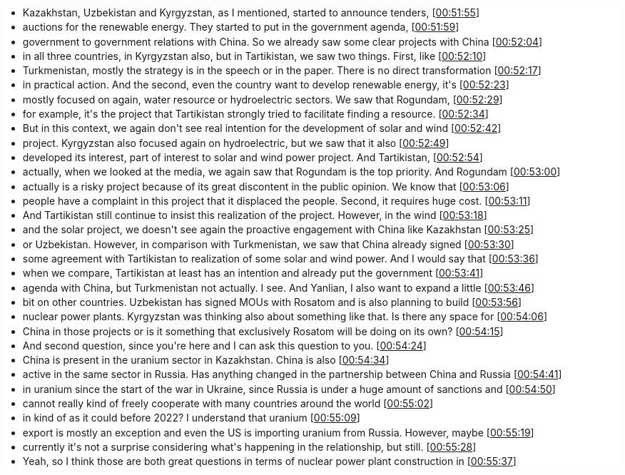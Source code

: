 *  Kazakhstan, Uzbekistan and Kyrgyzstan, as I mentioned, started to announce tenders, [[00:51:55](https://www.youtube.com/watch?v=vWZVWAm2htI&t=3115.08s)]
*  auctions for the renewable energy. They started to put in the government agenda, [[00:51:59](https://www.youtube.com/watch?v=vWZVWAm2htI&t=3119.56s)]
*  government to government relations with China. So we already saw some clear projects with China [[00:52:04](https://www.youtube.com/watch?v=vWZVWAm2htI&t=3124.04s)]
*  in all three countries, in Kyrgyzstan also, but in Tartikistan, we saw two things. First, like [[00:52:10](https://www.youtube.com/watch?v=vWZVWAm2htI&t=3130.36s)]
*  Turkmenistan, mostly the strategy is in the speech or in the paper. There is no direct transformation [[00:52:17](https://www.youtube.com/watch?v=vWZVWAm2htI&t=3137.0s)]
*  in practical action. And the second, even the country want to develop renewable energy, it's [[00:52:23](https://www.youtube.com/watch?v=vWZVWAm2htI&t=3143.48s)]
*  mostly focused on again, water resource or hydroelectric sectors. We saw that Rogundam, [[00:52:29](https://www.youtube.com/watch?v=vWZVWAm2htI&t=3149.56s)]
*  for example, it's the project that Tartikistan strongly tried to facilitate finding a resource. [[00:52:34](https://www.youtube.com/watch?v=vWZVWAm2htI&t=3154.92s)]
*  But in this context, we again don't see real intention for the development of solar and wind [[00:52:42](https://www.youtube.com/watch?v=vWZVWAm2htI&t=3162.12s)]
*  project. Kyrgyzstan also focused again on hydroelectric, but we saw that it also [[00:52:49](https://www.youtube.com/watch?v=vWZVWAm2htI&t=3169.8s)]
*  developed its interest, part of interest to solar and wind power project. And Tartikistan, [[00:52:54](https://www.youtube.com/watch?v=vWZVWAm2htI&t=3174.52s)]
*  actually, when we looked at the media, we again saw that Rogundam is the top priority. And Rogundam [[00:53:00](https://www.youtube.com/watch?v=vWZVWAm2htI&t=3180.84s)]
*  actually is a risky project because of its great discontent in the public opinion. We know that [[00:53:06](https://www.youtube.com/watch?v=vWZVWAm2htI&t=3186.44s)]
*  people have a complaint in this project that it displaced the people. Second, it requires huge cost. [[00:53:11](https://www.youtube.com/watch?v=vWZVWAm2htI&t=3191.0s)]
*  And Tartikistan still continue to insist this realization of the project. However, in the wind [[00:53:18](https://www.youtube.com/watch?v=vWZVWAm2htI&t=3198.44s)]
*  and the solar project, we doesn't see again the proactive engagement with China like Kazakhstan [[00:53:25](https://www.youtube.com/watch?v=vWZVWAm2htI&t=3205.0800000000004s)]
*  or Uzbekistan. However, in comparison with Turkmenistan, we saw that China already signed [[00:53:30](https://www.youtube.com/watch?v=vWZVWAm2htI&t=3210.92s)]
*  some agreement with Tartikistan to realization of some solar and wind power. And I would say that [[00:53:36](https://www.youtube.com/watch?v=vWZVWAm2htI&t=3216.2000000000003s)]
*  when we compare, Tartikistan at least has an intention and already put the government [[00:53:41](https://www.youtube.com/watch?v=vWZVWAm2htI&t=3221.6400000000003s)]
*  agenda with China, but Turkmenistan not actually. I see. And Yanlian, I also want to expand a little [[00:53:46](https://www.youtube.com/watch?v=vWZVWAm2htI&t=3226.52s)]
*  bit on other countries. Uzbekistan has signed MOUs with Rosatom and is also planning to build [[00:53:56](https://www.youtube.com/watch?v=vWZVWAm2htI&t=3236.7599999999998s)]
*  nuclear power plants. Kyrgyzstan was thinking also about something like that. Is there any space for [[00:54:06](https://www.youtube.com/watch?v=vWZVWAm2htI&t=3246.6s)]
*  China in those projects or is it something that exclusively Rosatom will be doing on its own? [[00:54:15](https://www.youtube.com/watch?v=vWZVWAm2htI&t=3255.64s)]
*  And second question, since you're here and I can ask this question to you. [[00:54:24](https://www.youtube.com/watch?v=vWZVWAm2htI&t=3264.68s)]
*  China is present in the uranium sector in Kazakhstan. China is also [[00:54:34](https://www.youtube.com/watch?v=vWZVWAm2htI&t=3274.68s)]
*  active in the same sector in Russia. Has anything changed in the partnership between China and Russia [[00:54:41](https://www.youtube.com/watch?v=vWZVWAm2htI&t=3281.3199999999997s)]
*  in uranium since the start of the war in Ukraine, since Russia is under a huge amount of sanctions and [[00:54:50](https://www.youtube.com/watch?v=vWZVWAm2htI&t=3290.8399999999997s)]
*  cannot really kind of freely cooperate with many countries around the world [[00:55:02](https://www.youtube.com/watch?v=vWZVWAm2htI&t=3302.52s)]
*  in kind of as it could before 2022? I understand that uranium [[00:55:09](https://www.youtube.com/watch?v=vWZVWAm2htI&t=3309.08s)]
*  export is mostly an exception and even the US is importing uranium from Russia. However, maybe [[00:55:19](https://www.youtube.com/watch?v=vWZVWAm2htI&t=3319.24s)]
*  currently it's not a surprise considering what's happening in the relationship, but still. [[00:55:28](https://www.youtube.com/watch?v=vWZVWAm2htI&t=3328.84s)]
*  Yeah, so I think those are both great questions in terms of nuclear power plant construction in [[00:55:37](https://www.youtube.com/watch?v=vWZVWAm2htI&t=3337.56s)]